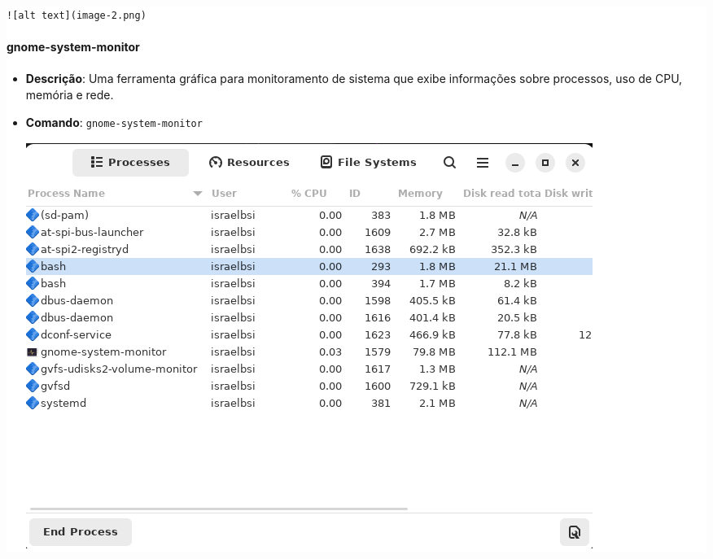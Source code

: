     ![alt text](image-2.png)

#### gnome-system-monitor
- **Descrição**: Uma ferramenta gráfica para monitoramento de sistema que exibe informações sobre processos, uso de CPU, memória e rede.
- **Comando**: `gnome-system-monitor`

    ![alt text](image-4.png)

